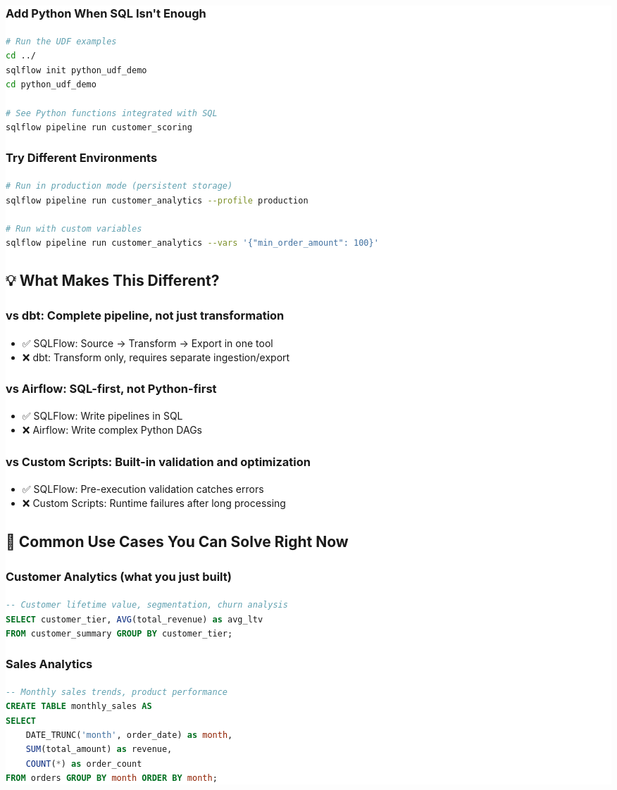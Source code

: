 ### Add Python When SQL Isn't Enough

```bash
# Run the UDF examples
cd ../
sqlflow init python_udf_demo
cd python_udf_demo

# See Python functions integrated with SQL
sqlflow pipeline run customer_scoring
```

### Try Different Environments

```bash
# Run in production mode (persistent storage)
sqlflow pipeline run customer_analytics --profile production

# Run with custom variables
sqlflow pipeline run customer_analytics --vars '{"min_order_amount": 100}'
```

## 💡 What Makes This Different?

### **vs dbt**: Complete pipeline, not just transformation
- ✅ SQLFlow: Source → Transform → Export in one tool
- ❌ dbt: Transform only, requires separate ingestion/export

### **vs Airflow**: SQL-first, not Python-first  
- ✅ SQLFlow: Write pipelines in SQL
- ❌ Airflow: Write complex Python DAGs

### **vs Custom Scripts**: Built-in validation and optimization
- ✅ SQLFlow: Pre-execution validation catches errors
- ❌ Custom Scripts: Runtime failures after long processing

## 🎯 Common Use Cases You Can Solve Right Now

### **Customer Analytics** (what you just built)
```sql
-- Customer lifetime value, segmentation, churn analysis
SELECT customer_tier, AVG(total_revenue) as avg_ltv
FROM customer_summary GROUP BY customer_tier;
```

### **Sales Analytics**
```sql
-- Monthly sales trends, product performance
CREATE TABLE monthly_sales AS
SELECT 
    DATE_TRUNC('month', order_date) as month,
    SUM(total_amount) as revenue,
    COUNT(*) as order_count
FROM orders GROUP BY month ORDER BY month;
```
